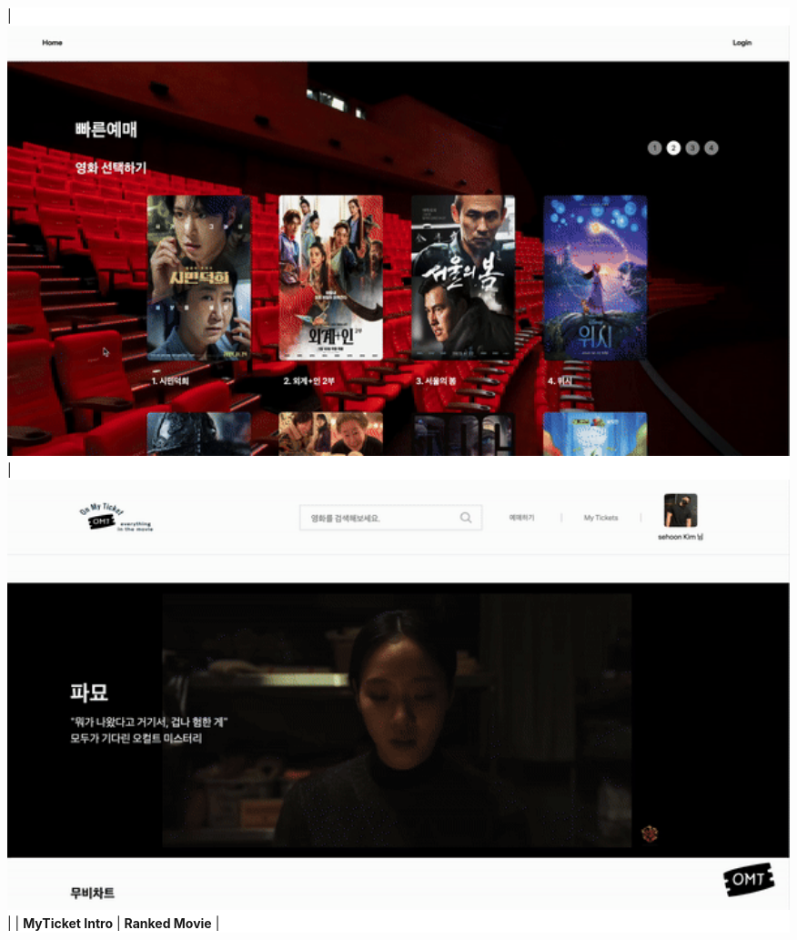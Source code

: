 |          <img width="100%" src="assets/images/OMT-Readme/8821a4fd-abc2-4e32-ac71-e400cbfba43b.gif"/>          | <img width="100%" src="assets/images/OMT-Readme/e24dda17-d0aa-4734-ad64-311f72834831.gif"/> |
|                                              **MyTicket Intro**                                               |                                      **Ranked Movie**                                       |